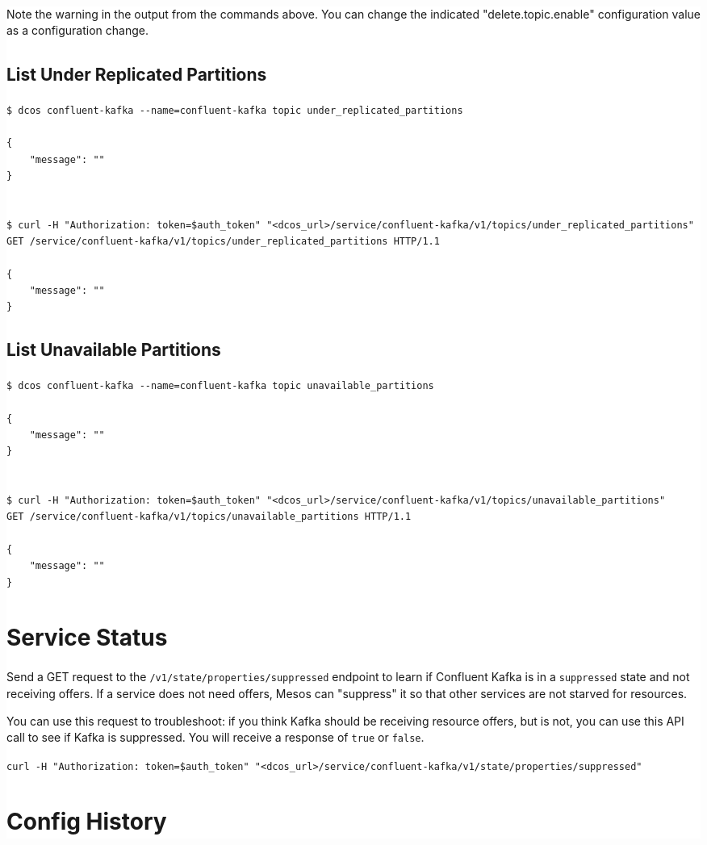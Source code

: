 
Note the warning in the output from the commands above. You can change the indicated "delete.topic.enable" configuration value as a configuration change.

## List Under Replicated Partitions

    $ dcos confluent-kafka --name=confluent-kafka topic under_replicated_partitions

    {
        "message": ""
    }


    $ curl -H "Authorization: token=$auth_token" "<dcos_url>/service/confluent-kafka/v1/topics/under_replicated_partitions"
    GET /service/confluent-kafka/v1/topics/under_replicated_partitions HTTP/1.1

    {
        "message": ""
    }


## List Unavailable Partitions

    $ dcos confluent-kafka --name=confluent-kafka topic unavailable_partitions

    {
        "message": ""
    }


    $ curl -H "Authorization: token=$auth_token" "<dcos_url>/service/confluent-kafka/v1/topics/unavailable_partitions"
    GET /service/confluent-kafka/v1/topics/unavailable_partitions HTTP/1.1

    {
        "message": ""
    }

# Service Status

Send a GET request to the `/v1/state/properties/suppressed` endpoint to learn if Confluent Kafka is in a `suppressed` state and not receiving offers. If a service does not need offers, Mesos can "suppress" it so that other services are not starved for resources.

You can use this request to troubleshoot: if you think Kafka should be receiving resource offers, but is not, you can use this API call to see if Kafka is suppressed. You will receive a response of `true` or `false`.

```
curl -H "Authorization: token=$auth_token" "<dcos_url>/service/confluent-kafka/v1/state/properties/suppressed"
```

# Config History
